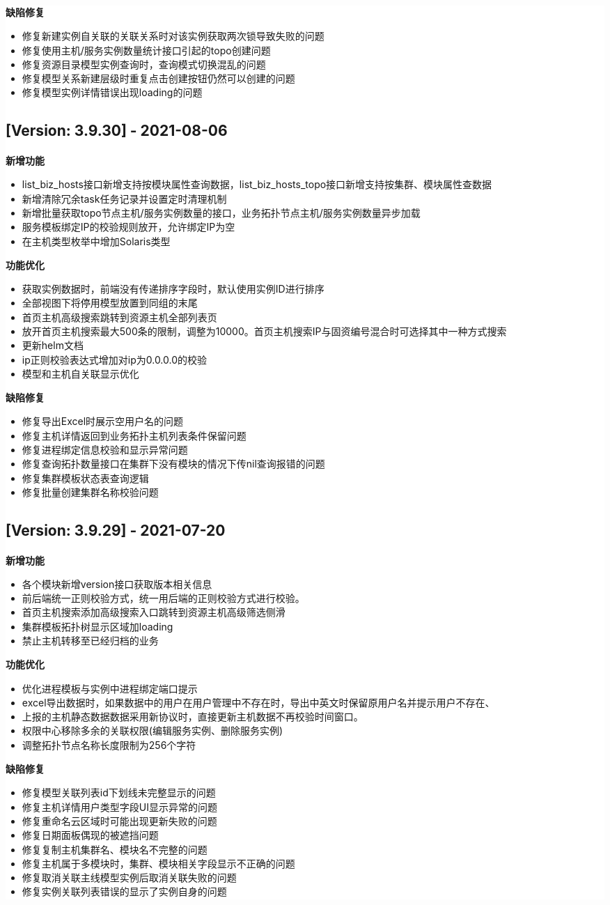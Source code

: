 **缺陷修复**
- 修复新建实例自关联的关联关系时对该实例获取两次锁导致失败的问题
- 修复使用主机/服务实例数量统计接口引起的topo创建问题
- 修复资源目录模型实例查询时，查询模式切换混乱的问题
- 修复模型关系新建层级时重复点击创建按钮仍然可以创建的问题
- 修复模型实例详情错误出现loading的问题

## [Version: 3.9.30] - 2021-08-06
**新增功能**
- list_biz_hosts接口新增支持按模块属性查询数据，list_biz_hosts_topo接口新增支持按集群、模块属性查数据
- 新增清除冗余task任务记录并设置定时清理机制
- 新增批量获取topo节点主机/服务实例数量的接口，业务拓扑节点主机/服务实例数量异步加载
- 服务模板绑定IP的校验规则放开，允许绑定IP为空
- 在主机类型枚举中增加Solaris类型

**功能优化**
- 获取实例数据时，前端没有传递排序字段时，默认使用实例ID进行排序
- 全部视图下将停用模型放置到同组的末尾
- 首页主机高级搜索跳转到资源主机全部列表页
- 放开首页主机搜索最大500条的限制，调整为10000。首页主机搜索IP与固资编号混合时可选择其中一种方式搜索
- 更新helm文档
- ip正则校验表达式增加对ip为0.0.0.0的校验
- 模型和主机自关联显示优化

**缺陷修复**
- 修复导出Excel时展示空用户名的问题
- 修复主机详情返回到业务拓扑主机列表条件保留问题
- 修复进程绑定信息校验和显示异常问题
- 修复查询拓扑数量接口在集群下没有模块的情况下传nil查询报错的问题
- 修复集群模板状态表查询逻辑
- 修复批量创建集群名称校验问题

## [Version: 3.9.29] - 2021-07-20
**新增功能**
- 各个模块新增version接口获取版本相关信息
- 前后端统一正则校验方式，统一用后端的正则校验方式进行校验。
- 首页主机搜索添加高级搜索入口跳转到资源主机高级筛选侧滑
- 集群模板拓扑树显示区域加loading
- 禁止主机转移至已经归档的业务


**功能优化**
- 优化进程模板与实例中进程绑定端口提示
- excel导出数据时，如果数据中的用户在用户管理中不存在时，导出中英文时保留原用户名并提示用户不存在、
- 上报的主机静态数据数据采用新协议时，直接更新主机数据不再校验时间窗口。
- 权限中心移除多余的关联权限(编辑服务实例、删除服务实例)
- 调整拓扑节点名称长度限制为256个字符


**缺陷修复**
- 修复模型关联列表id下划线未完整显示的问题
- 修复主机详情用户类型字段UI显示异常的问题
- 修复重命名云区域时可能出现更新失败的问题
- 修复日期面板偶现的被遮挡问题
- 修复复制主机集群名、模块名不完整的问题
- 修复主机属于多模块时，集群、模块相关字段显示不正确的问题
- 修复取消关联主线模型实例后取消关联失败的问题
- 修复实例关联列表错误的显示了实例自身的问题
